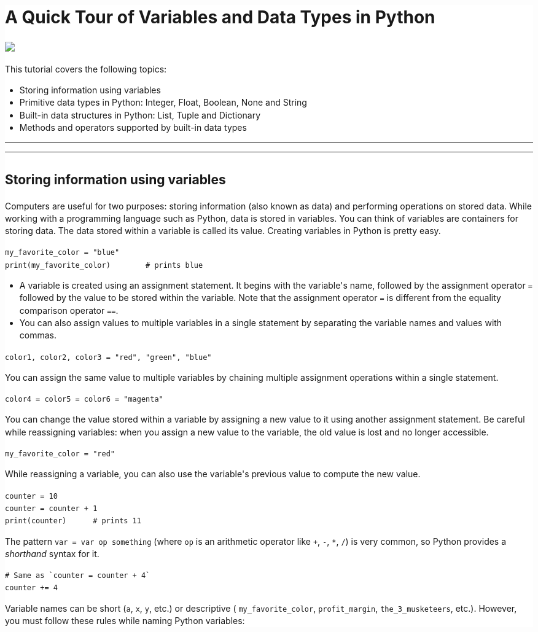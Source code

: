 # A Quick Tour of Variables and Data Types in Python

![](https://i.imgur.com/6cg2E9Q.png)

This tutorial covers the following topics:
- Storing information using variables
- Primitive data types in Python: Integer, Float, Boolean, None and String
- Built-in data structures in Python: List, Tuple and Dictionary
- Methods and operators supported by built-in data types

---
---

## Storing information using variables
Computers are useful for two purposes: storing information (also known as data) and performing operations on stored data. While working with a programming language such as Python, data is stored in variables. You can think of variables are containers for storing data. The data stored within a variable is called its value. Creating variables in Python is pretty easy.
```
my_favorite_color = "blue"
print(my_favorite_color)        # prints blue
```
- A variable is created using an assignment statement. It begins with the variable's name, followed by the assignment operator `=` followed by the value to be stored within the variable.  Note that the assignment operator `=` is different from the equality comparison operator `==`.
- You can also assign values to multiple variables in a single statement by separating the variable names and values with commas.
```
color1, color2, color3 = "red", "green", "blue"
```
You can assign the same value to multiple variables by chaining multiple assignment operations within a single statement.
```
color4 = color5 = color6 = "magenta"
```
You can change the value stored within a variable by assigning a new value to it using another assignment statement. Be careful while reassigning variables: when you assign a new value to the variable, the old value is lost and no longer accessible.
```
my_favorite_color = "red"
```
While reassigning a variable, you can also use the variable's previous value to compute the new value.
```
counter = 10
counter = counter + 1
print(counter)      # prints 11
```
The pattern `var = var op something` (where `op` is an arithmetic operator like `+`, `-`, `*`, `/`) is very common, so Python provides a *shorthand* syntax for it.
```
# Same as `counter = counter + 4`
counter += 4
```
Variable names can be short (`a`, `x`, `y`, etc.) or descriptive ( `my_favorite_color`, `profit_margin`, `the_3_musketeers`, etc.). However, you must follow these rules while naming Python variables:
